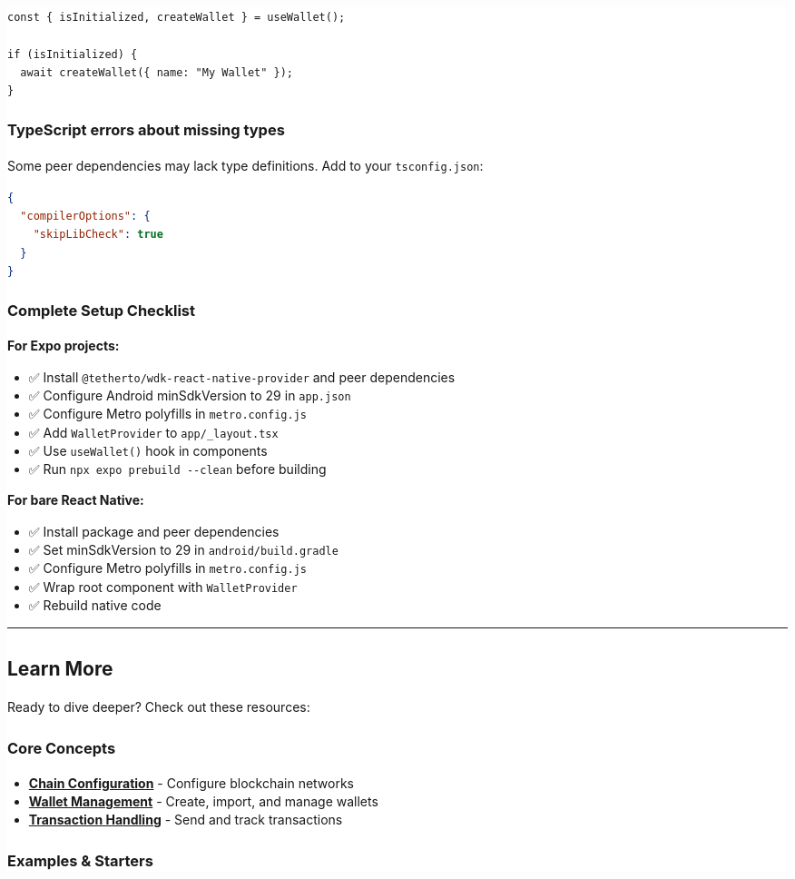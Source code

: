 ```tsx
const { isInitialized, createWallet } = useWallet();

if (isInitialized) {
  await createWallet({ name: "My Wallet" });
}
```

### TypeScript errors about missing types

Some peer dependencies may lack type definitions. Add to your `tsconfig.json`:

```json
{
  "compilerOptions": {
    "skipLibCheck": true
  }
}
```

### Complete Setup Checklist

**For Expo projects:**

- ✅ Install `@tetherto/wdk-react-native-provider` and peer dependencies
- ✅ Configure Android minSdkVersion to 29 in `app.json`
- ✅ Configure Metro polyfills in `metro.config.js`
- ✅ Add `WalletProvider` to `app/_layout.tsx`
- ✅ Use `useWallet()` hook in components
- ✅ Run `npx expo prebuild --clean` before building

**For bare React Native:**

- ✅ Install package and peer dependencies
- ✅ Set minSdkVersion to 29 in `android/build.gradle`
- ✅ Configure Metro polyfills in `metro.config.js`
- ✅ Wrap root component with `WalletProvider`
- ✅ Rebuild native code

---

## Learn More

Ready to dive deeper? Check out these resources:

### Core Concepts

- [**Chain Configuration**](../core-concepts/chain-configuration.md) - Configure blockchain networks
- [**Wallet Management**](../core-concepts/wallet-management.md) - Create, import, and manage wallets
- [**Transaction Handling**](../core-concepts/transactions.md) - Send and track transactions

### Examples & Starters

